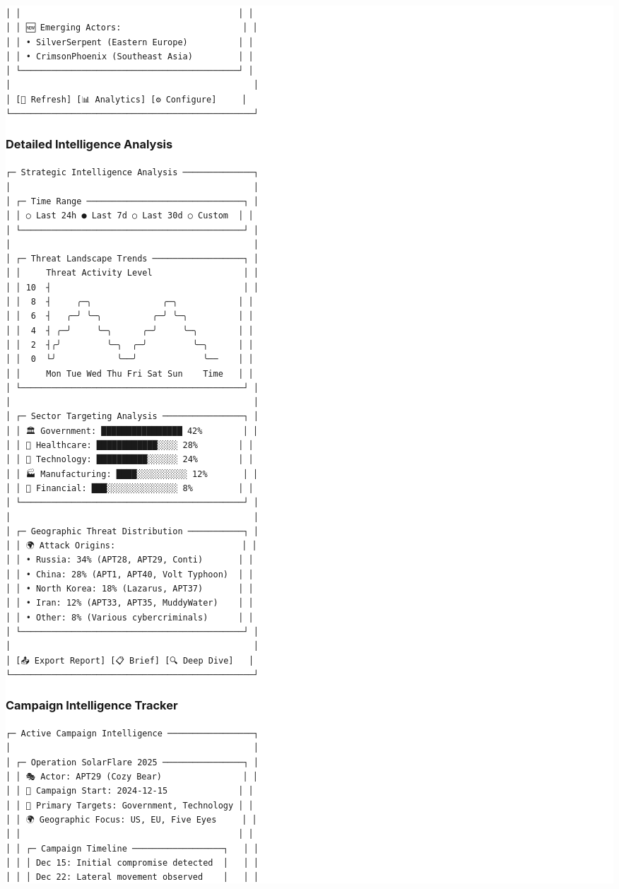 ```
│ │                                           │ │
│ │ 🆕 Emerging Actors:                        │ │
│ │ • SilverSerpent (Eastern Europe)          │ │
│ │ • CrimsonPhoenix (Southeast Asia)         │ │
│ └───────────────────────────────────────────┘ │
│                                                │
│ [🔄 Refresh] [📊 Analytics] [⚙️ Configure]     │
└────────────────────────────────────────────────┘
```

### **Detailed Intelligence Analysis**
```
┌─ Strategic Intelligence Analysis ──────────────┐
│                                                │
│ ┌─ Time Range ───────────────────────────────┐ │
│ │ ○ Last 24h ● Last 7d ○ Last 30d ○ Custom  │ │
│ └────────────────────────────────────────────┘ │
│                                                │
│ ┌─ Threat Landscape Trends ──────────────────┐ │
│ │     Threat Activity Level                  │ │
│ │ 10  ┤                                      │ │
│ │  8  ┤     ╭─╮              ╭─╮            │ │
│ │  6  ┤   ╭─╯ ╰─╮          ╭─╯ ╰─╮          │ │
│ │  4  ┤ ╭─╯     ╰─╮      ╭─╯     ╰─╮        │ │
│ │  2  ┤╭╯         ╰─╮  ╭─╯         ╰─╮      │ │
│ │  0  └╯            ╰──╯             ╰──    │ │
│ │     Mon Tue Wed Thu Fri Sat Sun    Time   │ │
│ └────────────────────────────────────────────┘ │
│                                                │
│ ┌─ Sector Targeting Analysis ────────────────┐ │
│ │ 🏛️ Government: ████████████████ 42%        │ │
│ │ 🏥 Healthcare: ████████████░░░░ 28%        │ │
│ │ 💼 Technology: ██████████░░░░░░ 24%        │ │
│ │ 🏭 Manufacturing: ████░░░░░░░░░░ 12%       │ │
│ │ 🏦 Financial: ███░░░░░░░░░░░░░░ 8%         │ │
│ └────────────────────────────────────────────┘ │
│                                                │
│ ┌─ Geographic Threat Distribution ───────────┐ │
│ │ 🌍 Attack Origins:                         │ │
│ │ • Russia: 34% (APT28, APT29, Conti)       │ │
│ │ • China: 28% (APT1, APT40, Volt Typhoon)  │ │
│ │ • North Korea: 18% (Lazarus, APT37)       │ │
│ │ • Iran: 12% (APT33, APT35, MuddyWater)    │ │
│ │ • Other: 8% (Various cybercriminals)      │ │
│ └────────────────────────────────────────────┘ │
│                                                │
│ [📤 Export Report] [📋 Brief] [🔍 Deep Dive]   │
└────────────────────────────────────────────────┘
```

### **Campaign Intelligence Tracker**
```
┌─ Active Campaign Intelligence ─────────────────┐
│                                                │
│ ┌─ Operation SolarFlare 2025 ────────────────┐ │
│ │ 🎭 Actor: APT29 (Cozy Bear)                │ │
│ │ 📅 Campaign Start: 2024-12-15              │ │
│ │ 🎯 Primary Targets: Government, Technology │ │
│ │ 🌍 Geographic Focus: US, EU, Five Eyes     │ │
│ │                                           │ │
│ │ ┌─ Campaign Timeline ──────────────────┐   │ │
│ │ │ Dec 15: Initial compromise detected  │   │ │
│ │ │ Dec 22: Lateral movement observed    │   │ │
```